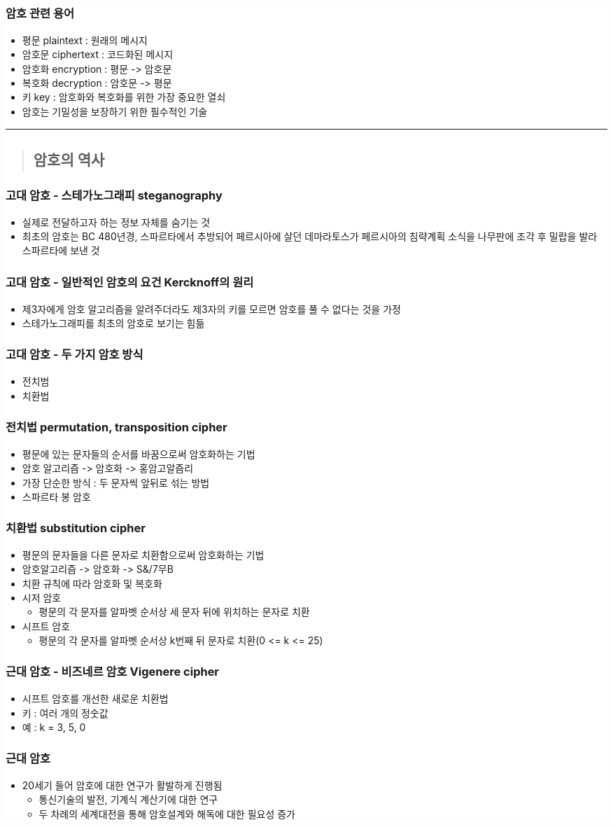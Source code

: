 
### 암호 관련 용어
- 평문 plaintext : 원래의 메시지
- 암호문 ciphertext : 코드화된 메시지
- 암호화 encryption : 평문 -> 암호문
- 복호화 decryption : 암호문 -> 평문
- 키 key : 암호화와 복호화를 위한 가장 중요한 열쇠
- 암호는 기밀성을 보장하기 위한 필수적인 기술

--------------------------------------------------------------------------------------------------------------------------------

> ## 암호의 역사

### 고대 암호 - 스테가노그래피 steganography
- 실제로 전달하고자 하는 정보 자체를 숨기는 것
- 최초의 암호는 BC 480년경, 스파르타에서 추방되어 페르시아에 살던 데마라토스가 페르시아의 침략계획 소식을 나무판에 조각 후 밀랍을 발라 스파르타에 보낸 것


### 고대 암호 - 일반적인 암호의 요건 Kercknoff의 원리
- 제3자에게 암호 알고리즘을 알려주더라도 제3자의 키를 모르면 암호를 풀 수 없다는 것을 가정
- 스테가노그래피를 최초의 암호로 보기는 힘듦


### 고대 암호 - 두 가지 암호 방식
- 전치범
- 치환법


### 전치법 permutation, transposition cipher
- 평문에 있는 문자들의 순서를 바꿈으로써 암호화하는 기법
- 암호 알고리즘 -> 암호화 -> 홍암고알즘리
- 가장 단순한 방식 : 두 문자씩 앞뒤로 섞는 방법
- 스파르타 봉 암호


### 치환법 substitution cipher
- 평문의 문자들을 다른 문자로 치환함으로써 암호화하는 기법
- 암호알고리즘 -> 암호화 -> S&/7무B
- 치환 규칙에 따라 암호화 및 복호화
- 시저 암호
  - 평문의 각 문자를 알파벳 순서상 세 문자 뒤에 위치하는 문자로 치환
- 시프트 암호
  - 평문의 각 문자를 알파벳 순서상 k번째 뒤 문자로 치환(0 <= k <= 25)


### 근대 암호 - 비즈네르 암호 Vigenere cipher
- 시프트 암호를 개선한 새로운 치환법
- 키 : 여러 개의 정숫값
- 예 : k = 3, 5, 0


### 근대 암호
- 20세기 들어 암호에 대한 연구가 활발하게 진행됨
  - 통신기술의 발전, 기계식 계산기에 대한 연구
  - 두 차례의 세계대전을 통해 암호설계와 해독에 대한 필요성 증가
